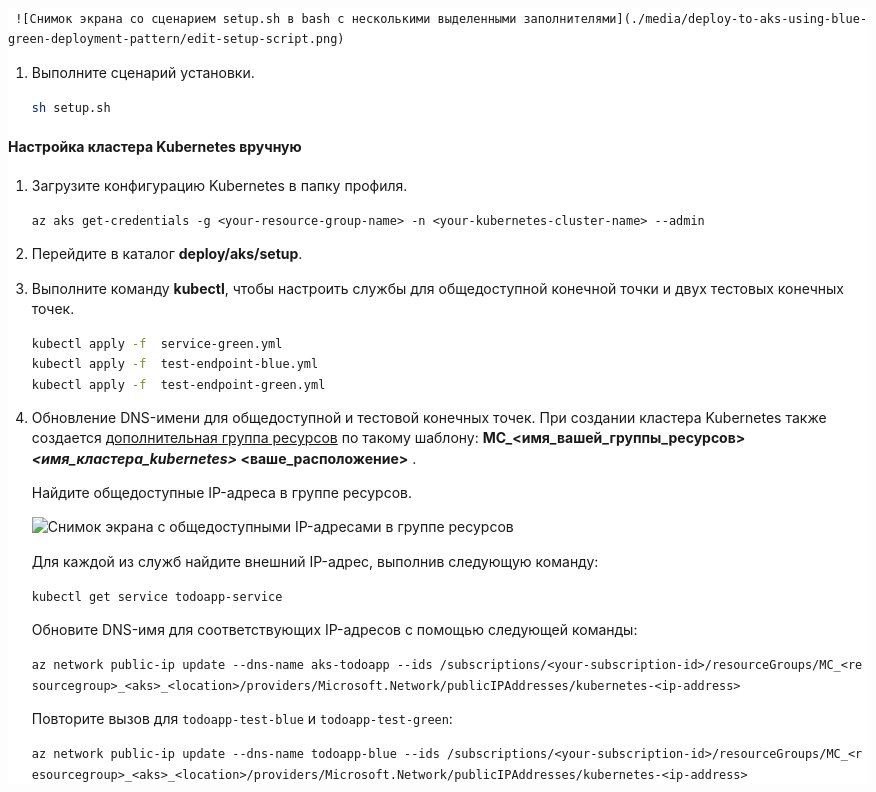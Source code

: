      ![Снимок экрана со сценарием setup.sh в bash с несколькими выделенными заполнителями](./media/deploy-to-aks-using-blue-green-deployment-pattern/edit-setup-script.png)

1. Выполните сценарий установки.

    ```bash
    sh setup.sh
    ```

#### <a name="set-up-a-kubernetes-cluster-manually"></a>Настройка кластера Kubernetes вручную 
1. Загрузите конфигурацию Kubernetes в папку профиля.

    ```azurecli
    az aks get-credentials -g <your-resource-group-name> -n <your-kubernetes-cluster-name> --admin
    ```

1. Перейдите в каталог **deploy/aks/setup**. 

1. Выполните команду **kubectl**, чтобы настроить службы для общедоступной конечной точки и двух тестовых конечных точек.

    ```bash
    kubectl apply -f  service-green.yml
    kubectl apply -f  test-endpoint-blue.yml
    kubectl apply -f  test-endpoint-green.yml
    ```

1. Обновление DNS-имени для общедоступной и тестовой конечных точек. При создании кластера Kubernetes также создается [дополнительная группа ресурсов](https://github.com/Azure/AKS/issues/3) по такому шаблону: **MC_&lt;имя_вашей_группы_ресурсов> _&lt;имя_кластера_kubernetes>_ &lt;ваше_расположение>** .

    Найдите общедоступные IP-адреса в группе ресурсов.

    ![Снимок экрана с общедоступными IP-адресами в группе ресурсов](./media/deploy-to-aks-using-blue-green-deployment-pattern/publicip.png)

    Для каждой из служб найдите внешний IP-адрес, выполнив следующую команду:
    
    ```bash
    kubectl get service todoapp-service
    ```
    
    Обновите DNS-имя для соответствующих IP-адресов с помощью следующей команды:

    ```azurecli
    az network public-ip update --dns-name aks-todoapp --ids /subscriptions/<your-subscription-id>/resourceGroups/MC_<resourcegroup>_<aks>_<location>/providers/Microsoft.Network/publicIPAddresses/kubernetes-<ip-address>
    ```

    Повторите вызов для `todoapp-test-blue` и `todoapp-test-green`:

    ```azurecli
    az network public-ip update --dns-name todoapp-blue --ids /subscriptions/<your-subscription-id>/resourceGroups/MC_<resourcegroup>_<aks>_<location>/providers/Microsoft.Network/publicIPAddresses/kubernetes-<ip-address>
